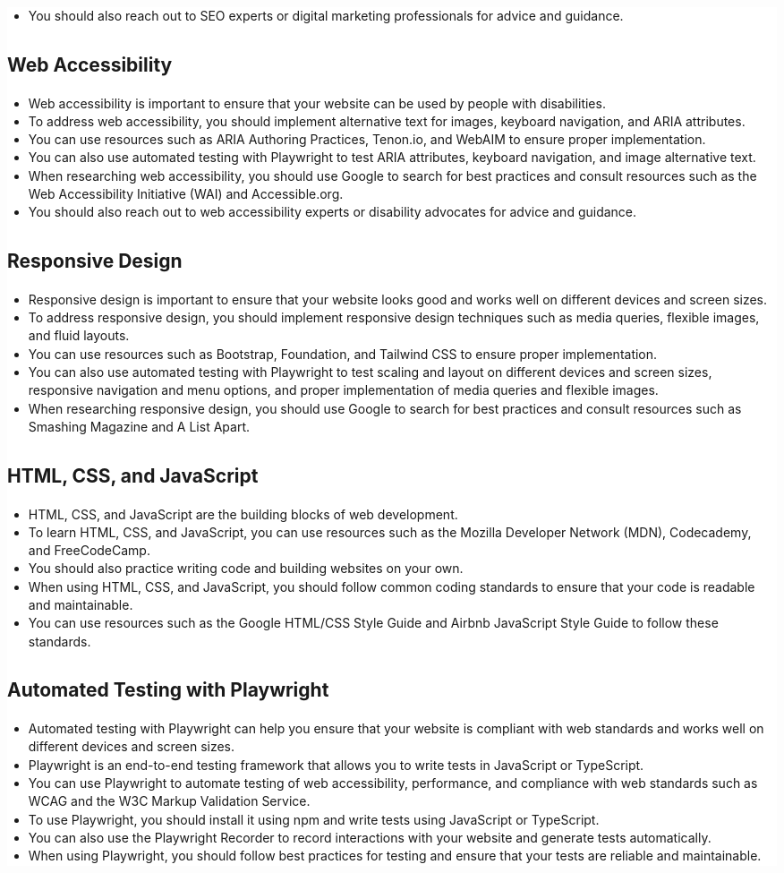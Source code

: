 - You should also reach out to SEO experts or digital marketing professionals for advice and guidance.

## Web Accessibility
- Web accessibility is important to ensure that your website can be used by people with disabilities.
- To address web accessibility, you should implement alternative text for images, keyboard navigation, and ARIA attributes.
- You can use resources such as ARIA Authoring Practices, Tenon.io, and WebAIM to ensure proper implementation.
- You can also use automated testing with Playwright to test ARIA attributes, keyboard navigation, and image alternative text.
- When researching web accessibility, you should use Google to search for best practices and consult resources such as the Web Accessibility Initiative (WAI) and Accessible.org.
- You should also reach out to web accessibility experts or disability advocates for advice and guidance.

## Responsive Design
- Responsive design is important to ensure that your website looks good and works well on different devices and screen sizes.
- To address responsive design, you should implement responsive design techniques such as media queries, flexible images, and fluid layouts. 
- You can use resources such as Bootstrap, Foundation, and Tailwind CSS to ensure proper implementation. 
- You can also use automated testing with Playwright to test scaling and layout on different devices and screen sizes, responsive navigation and menu options, and proper implementation of media queries and flexible images. 
- When researching responsive design, you should use Google to search for best practices and consult resources such as Smashing Magazine and A List Apart.
## HTML, CSS, and JavaScript
- HTML, CSS, and JavaScript are the building blocks of web development.
- To learn HTML, CSS, and JavaScript, you can use resources such as the Mozilla Developer Network (MDN), Codecademy, and FreeCodeCamp. 
- You should also practice writing code and building websites on your own.
- When using HTML, CSS, and JavaScript, you should follow common coding standards to ensure that your code is readable and maintainable. 
- You can use resources such as the Google HTML/CSS Style Guide and Airbnb JavaScript Style Guide to follow these standards.
## Automated Testing with Playwright
- Automated testing with Playwright can help you ensure that your website is compliant with web standards and works well on different devices and screen sizes.
- Playwright is an end-to-end testing framework that allows you to write tests in JavaScript or TypeScript.
- You can use Playwright to automate testing of web accessibility, performance, and compliance with web standards such as WCAG and the W3C Markup Validation Service.
- To use Playwright, you should install it using npm and write tests using JavaScript or TypeScript.
- You can also use the Playwright Recorder to record interactions with your website and generate tests automatically.
- When using Playwright, you should follow best practices for testing and ensure that your tests are reliable and maintainable.

